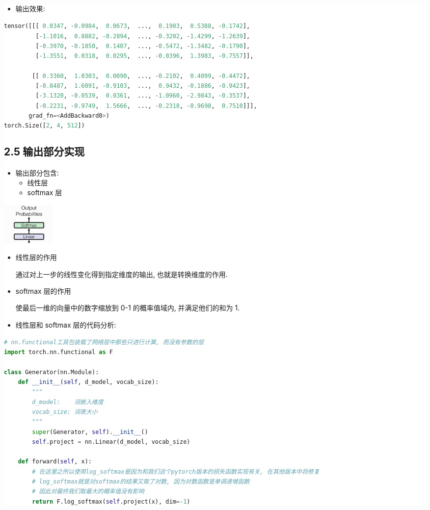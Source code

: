 - 输出效果:

```python
tensor([[[ 0.0347, -0.0984,  0.0673,  ...,  0.1903,  0.5388, -0.1742],
         [-1.1016,  0.8882, -0.2894,  ..., -0.3202, -1.4299, -1.2639],
         [-0.3970, -0.1850,  0.1407,  ..., -0.5472, -1.3482, -0.1790],
         [-1.3551,  0.0318,  0.0295,  ..., -0.0396,  1.3983, -0.7557]],

        [[ 0.3360,  1.0303,  0.0090,  ..., -0.2102,  0.4099, -0.4472],
         [-0.8487,  1.6091, -0.9103,  ...,  0.9432, -0.1886, -0.9423],
         [-3.1320, -0.0539,  0.0361,  ..., -1.0960, -2.9843, -0.3537],
         [-0.2231, -0.9749,  1.5666,  ..., -0.2318, -0.9698,  0.7510]]],
       grad_fn=<AddBackward0>)
torch.Size([2, 4, 512])
```

## 2.5 输出部分实现

- 输出部分包含:
    - 线性层
    - softmax 层

<img src="2.Transformer%20%E6%9E%B6%E6%9E%84%E8%A7%A3%E6%9E%90.assets/6.png" alt="img" style="zoom: 67%;" />

- 线性层的作用

    通过对上一步的线性变化得到指定维度的输出, 也就是转换维度的作用.

- softmax 层的作用

    使最后一维的向量中的数字缩放到 0-1 的概率值域内, 并满足他们的和为 1.

- 线性层和 softmax 层的代码分析:

```python
# nn.functional工具包装载了网络层中那些只进行计算, 而没有参数的层
import torch.nn.functional as F

class Generator(nn.Module):
    def __init__(self, d_model, vocab_size):
        """
        d_model: 	词嵌入维度
        vocab_size:	词表大小
        """
        super(Generator, self).__init__()
        self.project = nn.Linear(d_model, vocab_size)

    def forward(self, x):
        # 在这里之所以使用log_softmax是因为和我们这个pytorch版本的损失函数实现有关, 在其他版本中将修复
        # log_softmax就是对softmax的结果又取了对数, 因为对数函数是单调递增函数
        # 因此对最终我们取最大的概率值没有影响
        return F.log_softmax(self.project(x), dim=-1)
```
